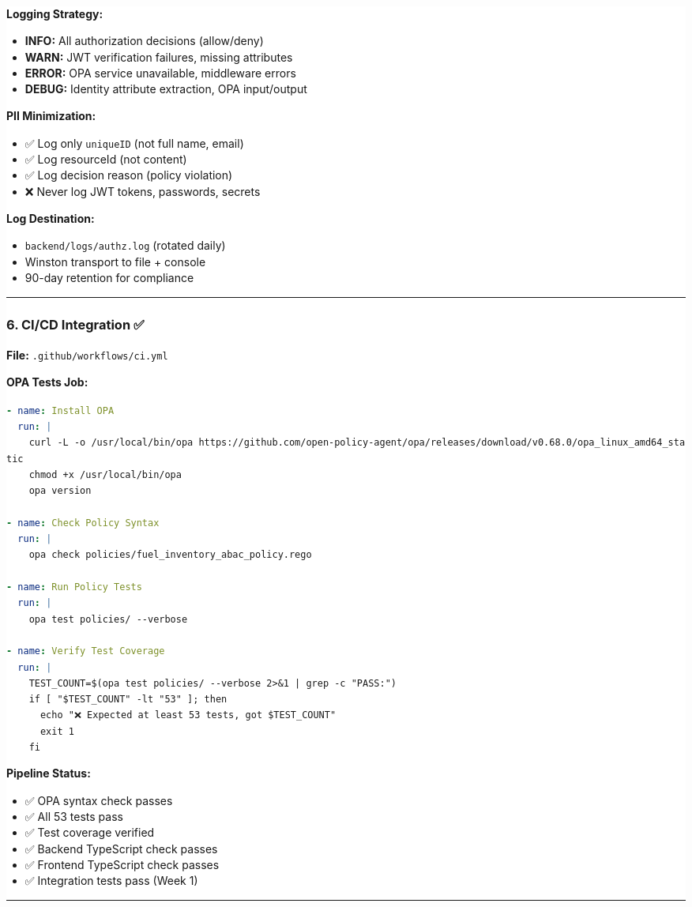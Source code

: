 **Logging Strategy:**
- **INFO:** All authorization decisions (allow/deny)
- **WARN:** JWT verification failures, missing attributes
- **ERROR:** OPA service unavailable, middleware errors
- **DEBUG:** Identity attribute extraction, OPA input/output

**PII Minimization:**
- ✅ Log only `uniqueID` (not full name, email)
- ✅ Log resourceId (not content)
- ✅ Log decision reason (policy violation)
- ❌ Never log JWT tokens, passwords, secrets

**Log Destination:**
- `backend/logs/authz.log` (rotated daily)
- Winston transport to file + console
- 90-day retention for compliance

---

### 6. CI/CD Integration ✅

**File:** `.github/workflows/ci.yml`

**OPA Tests Job:**
```yaml
- name: Install OPA
  run: |
    curl -L -o /usr/local/bin/opa https://github.com/open-policy-agent/opa/releases/download/v0.68.0/opa_linux_amd64_static
    chmod +x /usr/local/bin/opa
    opa version

- name: Check Policy Syntax
  run: |
    opa check policies/fuel_inventory_abac_policy.rego

- name: Run Policy Tests
  run: |
    opa test policies/ --verbose
  
- name: Verify Test Coverage
  run: |
    TEST_COUNT=$(opa test policies/ --verbose 2>&1 | grep -c "PASS:")
    if [ "$TEST_COUNT" -lt "53" ]; then
      echo "❌ Expected at least 53 tests, got $TEST_COUNT"
      exit 1
    fi
```

**Pipeline Status:**
- ✅ OPA syntax check passes
- ✅ All 53 tests pass
- ✅ Test coverage verified
- ✅ Backend TypeScript check passes
- ✅ Frontend TypeScript check passes
- ✅ Integration tests pass (Week 1)

---